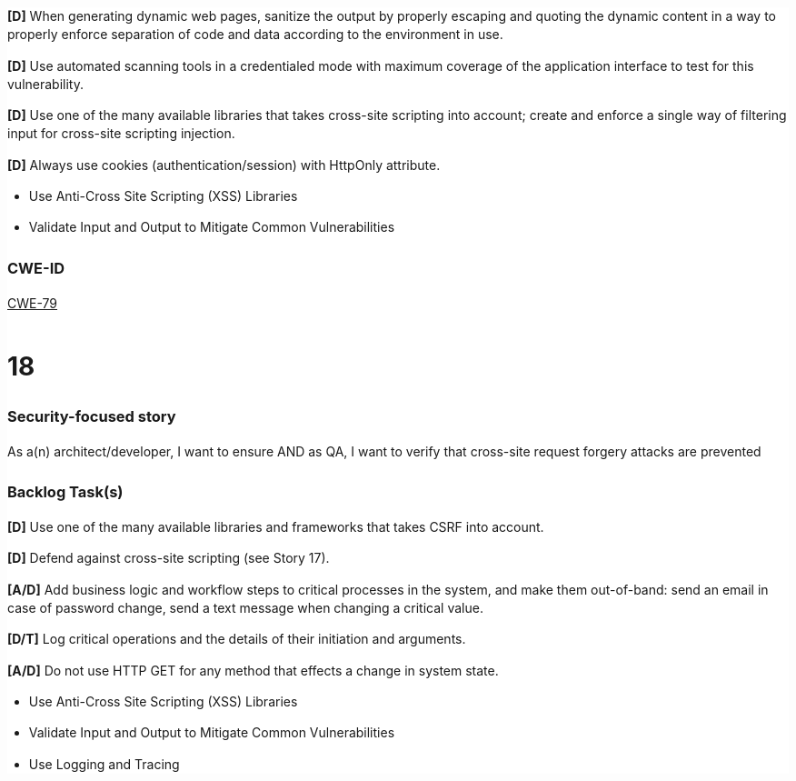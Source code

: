 **\[D\]** When generating dynamic web pages, sanitize the output by
properly escaping and quoting the dynamic content in a way to properly
enforce separation of code and data according to the environment in use.

**\[D\]** Use automated scanning tools in a credentialed mode with
maximum coverage of the application interface to test for this
vulnerability.

**\[D\]** Use one of the many available libraries that takes cross-site
scripting into account; create and enforce a single way of filtering
input for cross-site scripting injection.

**\[D\]** Always use cookies (authentication/session) with HttpOnly
attribute.

  - Use Anti-Cross Site Scripting (XSS) Libraries



  - Validate Input and Output to Mitigate Common Vulnerabilities

### CWE-ID

[CWE-79](http://cwe.mitre.org/data/definitions/79.html)

# 18

### Security-focused story

As a(n) architect/developer, I want to ensure AND as QA, I want to
verify that cross-site request forgery attacks are prevented

### Backlog Task(s)

**\[D\]** Use one of the many available libraries and frameworks that
takes CSRF into account.

**\[D\]** Defend against cross-site scripting (see Story 17).

**\[A/D\]** Add business logic and workflow steps to critical processes
in the system, and make them out-of-band: send an email in case of
password change, send a text message when changing a critical value.

**\[D/T\]** Log critical operations and the details of their initiation
and arguments.

**\[A/D\]** Do not use HTTP GET for any method that effects a change in
system state.

  - Use Anti-Cross Site Scripting (XSS) Libraries



  - Validate Input and Output to Mitigate Common Vulnerabilities



  - Use Logging and Tracing
